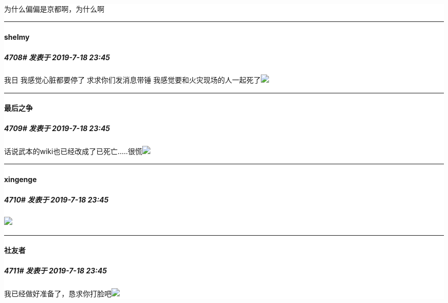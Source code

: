 


为什么偏偏是京都啊，为什么啊







*****

####  shelmy  
##### 4708#       发表于 2019-7-18 23:45




我日 我感觉心脏都要停了 求求你们发消息带锤 我感觉要和火灾现场的人一起死了<img src="https://static.saraba1st.com/image/smiley/face2017/138.png" referrerpolicy="no-referrer">







*****

####  最后之争  
##### 4709#       发表于 2019-7-18 23:45




话说武本的wiki也已经改成了已死亡.....很慌<img src="https://static.saraba1st.com/image/smiley/face2017/117.png" referrerpolicy="no-referrer">







*****

####  xingenge  
##### 4710#       发表于 2019-7-18 23:45



<img src="http://wx2.sinaimg.cn/large/740ca5e5gy1g54f7wxd8cj20kq08xjsz.jpg" referrerpolicy="no-referrer">







*****

####  社友者  
##### 4711#       发表于 2019-7-18 23:45




我已经做好准备了，恳求你打脸吧<img src="https://static.saraba1st.com/image/smiley/face2017/138.png" referrerpolicy="no-referrer">
